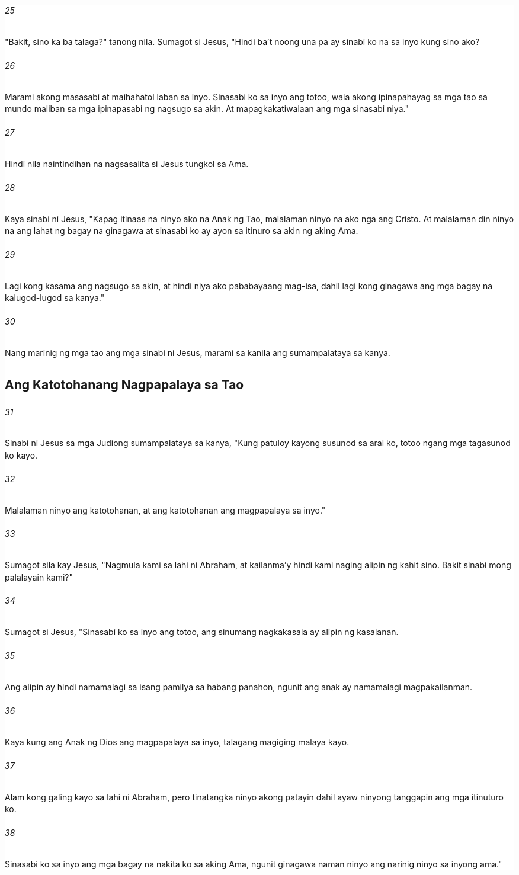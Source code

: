 ###### 25
"Bakit, sino ka ba talaga?" tanong nila. Sumagot si Jesus, "Hindi baʼt noong una pa ay sinabi ko na sa inyo kung sino ako? 

###### 26
Marami akong masasabi at maihahatol laban sa inyo. Sinasabi ko sa inyo ang totoo, wala akong ipinapahayag sa mga tao sa mundo maliban sa mga ipinapasabi ng nagsugo sa akin. At mapagkakatiwalaan ang mga sinasabi niya." 

###### 27
Hindi nila naintindihan na nagsasalita si Jesus tungkol sa Ama. 

###### 28
Kaya sinabi ni Jesus, "Kapag itinaas na ninyo ako na Anak ng Tao, malalaman ninyo na ako nga ang Cristo. At malalaman din ninyo na ang lahat ng bagay na ginagawa at sinasabi ko ay ayon sa itinuro sa akin ng aking Ama. 

###### 29
Lagi kong kasama ang nagsugo sa akin, at hindi niya ako pababayaang mag-isa, dahil lagi kong ginagawa ang mga bagay na kalugod-lugod sa kanya." 

###### 30
Nang marinig ng mga tao ang mga sinabi ni Jesus, marami sa kanila ang sumampalataya sa kanya.

## Ang Katotohanang Nagpapalaya sa Tao 

###### 31
Sinabi ni Jesus sa mga Judiong sumampalataya sa kanya, "Kung patuloy kayong susunod sa aral ko, totoo ngang mga tagasunod ko kayo. 

###### 32
Malalaman ninyo ang katotohanan, at ang katotohanan ang magpapalaya sa inyo." 

###### 33
Sumagot sila kay Jesus, "Nagmula kami sa lahi ni Abraham, at kailanmaʼy hindi kami naging alipin ng kahit sino. Bakit sinabi mong palalayain kami?" 

###### 34
Sumagot si Jesus, "Sinasabi ko sa inyo ang totoo, ang sinumang nagkakasala ay alipin ng kasalanan. 

###### 35
Ang alipin ay hindi namamalagi sa isang pamilya sa habang panahon, ngunit ang anak ay namamalagi magpakailanman. 

###### 36
Kaya kung ang Anak ng Dios ang magpapalaya sa inyo, talagang magiging malaya kayo. 

###### 37
Alam kong galing kayo sa lahi ni Abraham, pero tinatangka ninyo akong patayin dahil ayaw ninyong tanggapin ang mga itinuturo ko. 

###### 38
Sinasabi ko sa inyo ang mga bagay na nakita ko sa aking Ama, ngunit ginagawa naman ninyo ang narinig ninyo sa inyong ama." 
